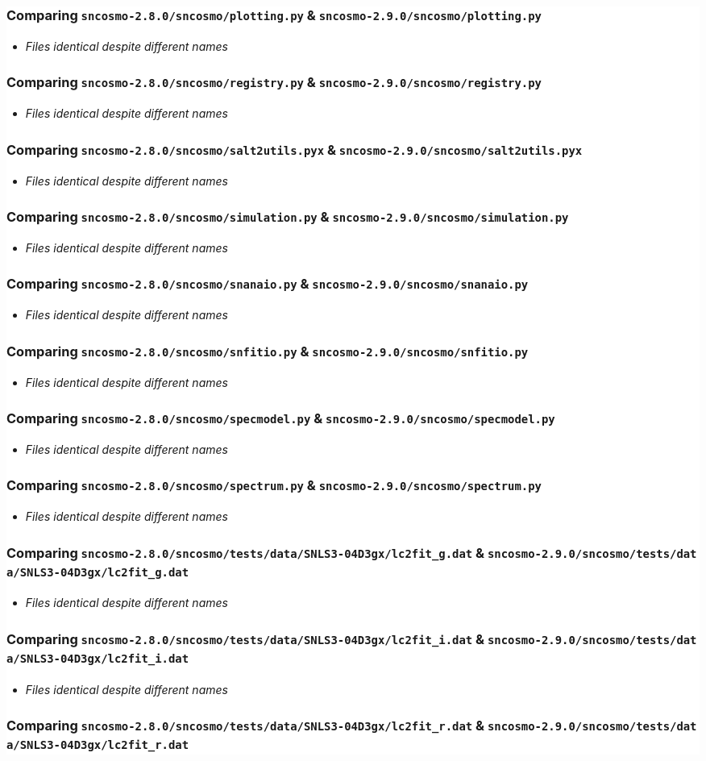 ### Comparing `sncosmo-2.8.0/sncosmo/plotting.py` & `sncosmo-2.9.0/sncosmo/plotting.py`

 * *Files identical despite different names*

### Comparing `sncosmo-2.8.0/sncosmo/registry.py` & `sncosmo-2.9.0/sncosmo/registry.py`

 * *Files identical despite different names*

### Comparing `sncosmo-2.8.0/sncosmo/salt2utils.pyx` & `sncosmo-2.9.0/sncosmo/salt2utils.pyx`

 * *Files identical despite different names*

### Comparing `sncosmo-2.8.0/sncosmo/simulation.py` & `sncosmo-2.9.0/sncosmo/simulation.py`

 * *Files identical despite different names*

### Comparing `sncosmo-2.8.0/sncosmo/snanaio.py` & `sncosmo-2.9.0/sncosmo/snanaio.py`

 * *Files identical despite different names*

### Comparing `sncosmo-2.8.0/sncosmo/snfitio.py` & `sncosmo-2.9.0/sncosmo/snfitio.py`

 * *Files identical despite different names*

### Comparing `sncosmo-2.8.0/sncosmo/specmodel.py` & `sncosmo-2.9.0/sncosmo/specmodel.py`

 * *Files identical despite different names*

### Comparing `sncosmo-2.8.0/sncosmo/spectrum.py` & `sncosmo-2.9.0/sncosmo/spectrum.py`

 * *Files identical despite different names*

### Comparing `sncosmo-2.8.0/sncosmo/tests/data/SNLS3-04D3gx/lc2fit_g.dat` & `sncosmo-2.9.0/sncosmo/tests/data/SNLS3-04D3gx/lc2fit_g.dat`

 * *Files identical despite different names*

### Comparing `sncosmo-2.8.0/sncosmo/tests/data/SNLS3-04D3gx/lc2fit_i.dat` & `sncosmo-2.9.0/sncosmo/tests/data/SNLS3-04D3gx/lc2fit_i.dat`

 * *Files identical despite different names*

### Comparing `sncosmo-2.8.0/sncosmo/tests/data/SNLS3-04D3gx/lc2fit_r.dat` & `sncosmo-2.9.0/sncosmo/tests/data/SNLS3-04D3gx/lc2fit_r.dat`
